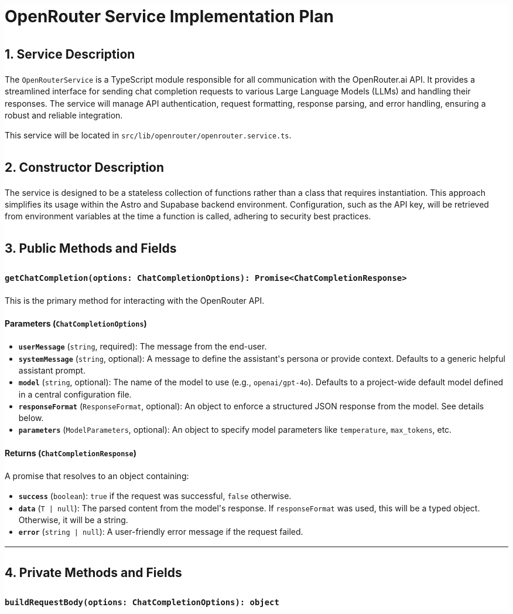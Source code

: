 # OpenRouter Service Implementation Plan

## 1. Service Description

The `OpenRouterService` is a TypeScript module responsible for all communication with the OpenRouter.ai API. It provides a streamlined interface for sending chat completion requests to various Large Language Models (LLMs) and handling their responses. The service will manage API authentication, request formatting, response parsing, and error handling, ensuring a robust and reliable integration.

This service will be located in `src/lib/openrouter/openrouter.service.ts`.

## 2. Constructor Description

The service is designed to be a stateless collection of functions rather than a class that requires instantiation. This approach simplifies its usage within the Astro and Supabase backend environment. Configuration, such as the API key, will be retrieved from environment variables at the time a function is called, adhering to security best practices.

## 3. Public Methods and Fields

### `getChatCompletion(options: ChatCompletionOptions): Promise<ChatCompletionResponse>`

This is the primary method for interacting with the OpenRouter API.

#### Parameters (`ChatCompletionOptions`)

- **`userMessage`** (`string`, required): The message from the end-user.
- **`systemMessage`** (`string`, optional): A message to define the assistant's persona or provide context. Defaults to a generic helpful assistant prompt.
- **`model`** (`string`, optional): The name of the model to use (e.g., `openai/gpt-4o`). Defaults to a project-wide default model defined in a central configuration file.
- **`responseFormat`** (`ResponseFormat`, optional): An object to enforce a structured JSON response from the model. See details below.
- **`parameters`** (`ModelParameters`, optional): An object to specify model parameters like `temperature`, `max_tokens`, etc.

#### Returns (`ChatCompletionResponse`)

A promise that resolves to an object containing:
- **`success`** (`boolean`): `true` if the request was successful, `false` otherwise.
- **`data`** (`T | null`): The parsed content from the model's response. If `responseFormat` was used, this will be a typed object. Otherwise, it will be a string.
- **`error`** (`string | null`): A user-friendly error message if the request failed.

--- 

## 4. Private Methods and Fields

### `buildRequestBody(options: ChatCompletionOptions): object`
